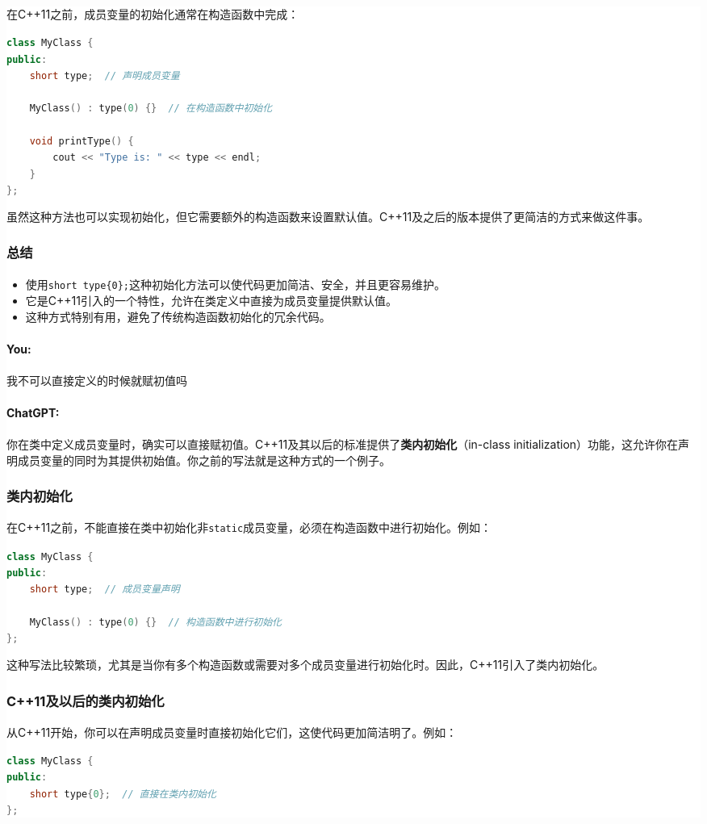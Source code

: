 在C++11之前，成员变量的初始化通常在构造函数中完成：

```cpp
class MyClass {
public:
    short type;  // 声明成员变量

    MyClass() : type(0) {}  // 在构造函数中初始化

    void printType() {
        cout << "Type is: " << type << endl;
    }
};
```

虽然这种方法也可以实现初始化，但它需要额外的构造函数来设置默认值。C++11及之后的版本提供了更简洁的方式来做这件事。

### 总结

- 使用`short type{0};`这种初始化方法可以使代码更加简洁、安全，并且更容易维护。
- 它是C++11引入的一个特性，允许在类定义中直接为成员变量提供默认值。
- 这种方式特别有用，避免了传统构造函数初始化的冗余代码。


#### You:
我不可以直接定义的时候就赋初值吗

#### ChatGPT:
你在类中定义成员变量时，确实可以直接赋初值。C++11及其以后的标准提供了**类内初始化**（in-class initialization）功能，这允许你在声明成员变量的同时为其提供初始值。你之前的写法就是这种方式的一个例子。

### 类内初始化

在C++11之前，不能直接在类中初始化非`static`成员变量，必须在构造函数中进行初始化。例如：

```cpp
class MyClass {
public:
    short type;  // 成员变量声明

    MyClass() : type(0) {}  // 构造函数中进行初始化
};
```

这种写法比较繁琐，尤其是当你有多个构造函数或需要对多个成员变量进行初始化时。因此，C++11引入了类内初始化。

### C++11及以后的类内初始化

从C++11开始，你可以在声明成员变量时直接初始化它们，这使代码更加简洁明了。例如：

```cpp
class MyClass {
public:
    short type{0};  // 直接在类内初始化
};
```
